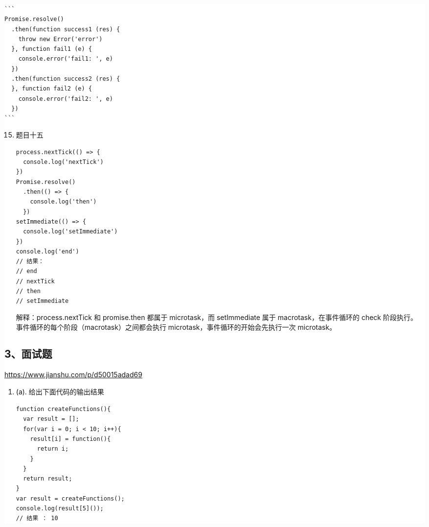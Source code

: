     ```
    Promise.resolve()
      .then(function success1 (res) {
        throw new Error('error')
      }, function fail1 (e) {
        console.error('fail1: ', e)
      })
      .then(function success2 (res) {
      }, function fail2 (e) {
        console.error('fail2: ', e)
      })
    ```

15. 题目十五

    ```
    process.nextTick(() => {
      console.log('nextTick')
    })
    Promise.resolve()
      .then(() => {
        console.log('then')
      })
    setImmediate(() => {
      console.log('setImmediate')
    })
    console.log('end')
    // 结果：
    // end
    // nextTick
    // then
    // setImmediate
    ```

    解释：process.nextTick 和 promise.then 都属于 microtask，而 setImmediate 属于 macrotask，在事件循环的 check 阶段执行。
    事件循环的每个阶段（macrotask）之间都会执行 microtask，事件循环的开始会先执行一次 microtask。


## 3、面试题
https://www.jianshu.com/p/d50015adad69
1.  (a). 给出下面代码的输出结果
    ```
    function createFunctions(){
      var result = [];
      for(var i = 0; i < 10; i++){
        result[i] = function(){
          return i;
        }
      }
      return result;
    }
    var result = createFunctions();
    console.log(result[5]());
    // 结果 ： 10
    ```
    